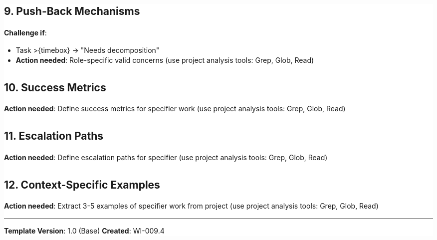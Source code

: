 ## 9. Push-Back Mechanisms

**Challenge if**:
- Task >{timebox} → "Needs decomposition"
- **Action needed**: Role-specific valid concerns (use project analysis tools: Grep, Glob, Read)

## 10. Success Metrics

**Action needed**: Define success metrics for specifier work (use project analysis tools: Grep, Glob, Read)

## 11. Escalation Paths

**Action needed**: Define escalation paths for specifier (use project analysis tools: Grep, Glob, Read)

## 12. Context-Specific Examples

**Action needed**: Extract 3-5 examples of specifier work from project (use project analysis tools: Grep, Glob, Read)

---

**Template Version**: 1.0 (Base)
**Created**: WI-009.4
